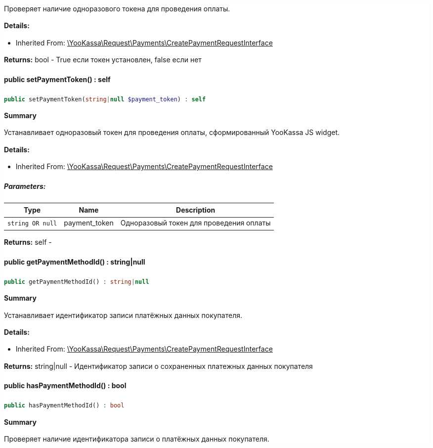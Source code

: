Проверяет наличие одноразового токена для проведения оплаты.

**Details:**
* Inherited From: [\YooKassa\Request\Payments\CreatePaymentRequestInterface](../classes/YooKassa-Request-Payments-CreatePaymentRequestInterface.md)

**Returns:** bool - True если токен установлен, false если нет


<a name="method_setPaymentToken" class="anchor"></a>
#### public setPaymentToken() : self

```php
public setPaymentToken(string|null $payment_token) : self
```

**Summary**

Устанавливает одноразовый токен для проведения оплаты, сформированный YooKassa JS widget.

**Details:**
* Inherited From: [\YooKassa\Request\Payments\CreatePaymentRequestInterface](../classes/YooKassa-Request-Payments-CreatePaymentRequestInterface.md)

##### Parameters:
| Type | Name | Description |
| ---- | ---- | ----------- |
| <code lang="php">string OR null</code> | payment_token  | Одноразовый токен для проведения оплаты |

**Returns:** self - 


<a name="method_getPaymentMethodId" class="anchor"></a>
#### public getPaymentMethodId() : string|null

```php
public getPaymentMethodId() : string|null
```

**Summary**

Устанавливает идентификатор записи платёжных данных покупателя.

**Details:**
* Inherited From: [\YooKassa\Request\Payments\CreatePaymentRequestInterface](../classes/YooKassa-Request-Payments-CreatePaymentRequestInterface.md)

**Returns:** string|null - Идентификатор записи о сохраненных платежных данных покупателя


<a name="method_hasPaymentMethodId" class="anchor"></a>
#### public hasPaymentMethodId() : bool

```php
public hasPaymentMethodId() : bool
```

**Summary**

Проверяет наличие идентификатора записи о платёжных данных покупателя.
